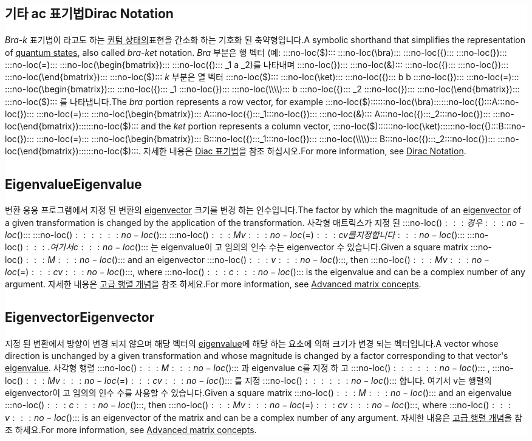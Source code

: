 ## <a name="dirac-notation"></a><span data-ttu-id="a1d95-207">기타 ac 표기법</span><span class="sxs-lookup"><span data-stu-id="a1d95-207">Dirac Notation</span></span>

<span data-ttu-id="a1d95-208">*Bra-k* 표기법이 라고도 하는 [퀀텀 상태의](xref:microsoft.quantum.glossary#quantum-state)표현을 간소화 하는 기호화 된 축약형입니다.</span><span class="sxs-lookup"><span data-stu-id="a1d95-208">A symbolic shorthand that simplifies the representation of [quantum states](xref:microsoft.quantum.glossary#quantum-state), also called *bra-ket* notation.</span></span>  <span data-ttu-id="a1d95-209">*Bra* 부분은 행 벡터 (예: :::no-loc($)::: :::no-loc(\bra)::: :::no-loc({)::: :::no-loc(})::: :::no-loc(=)::: :::no-loc(\begin{bmatrix})::: :::no-loc({)::: _1 a _2)를 나타내며 :::no-loc(})::: :::no-loc(&)::: :::no-loc({)::: :::no-loc(})::: :::no-loc(\end{bmatrix})::: :::no-loc($)::: *k* 부분은 열 벡터 :::no-loc($)::: :::no-loc(\ket)::: :::no-loc({)::: b b :::no-loc(})::: :::no-loc(=)::: :::no-loc(\begin{bmatrix})::: :::no-loc({)::: _1 :::no-loc(})::: :::no-loc(\\\\)::: b :::no-loc({)::: _2 :::no-loc(})::: :::no-loc(\end{bmatrix})::: :::no-loc($)::: 를 나타냅니다.</span><span class="sxs-lookup"><span data-stu-id="a1d95-209">The *bra* portion represents a row vector, for example  :::no-loc($)::::::no-loc(\bra)::::::no-loc({):::A:::no-loc(})::: :::no-loc(=)::: :::no-loc(\begin{bmatrix})::: A:::no-loc({):::_1:::no-loc(})::: :::no-loc(&)::: A:::no-loc({):::_2:::no-loc(})::: :::no-loc(\end{bmatrix})::::::no-loc($)::: and the *ket* portion represents a column vector, :::no-loc($)::::::no-loc(\ket)::::::no-loc({):::B:::no-loc(})::: :::no-loc(=)::: :::no-loc(\begin{bmatrix})::: B:::no-loc({):::_1:::no-loc(})::: :::no-loc(\\\\)::: B:::no-loc({):::_2:::no-loc(})::: :::no-loc(\end{bmatrix})::::::no-loc($):::.</span></span> <span data-ttu-id="a1d95-210">자세한 내용은 [Diac 표기법](xref:microsoft.quantum.concepts.dirac)을 참조 하십시오.</span><span class="sxs-lookup"><span data-stu-id="a1d95-210">For more information, see [Dirac Notation](xref:microsoft.quantum.concepts.dirac).</span></span>

## <a name="eigenvalue"></a><span data-ttu-id="a1d95-211">Eigenvalue</span><span class="sxs-lookup"><span data-stu-id="a1d95-211">Eigenvalue</span></span>

<span data-ttu-id="a1d95-212">변환 응용 프로그램에서 지정 된 변환의 [eigenvector](xref:microsoft.quantum.glossary#eigenvector) 크기를 변경 하는 인수입니다.</span><span class="sxs-lookup"><span data-stu-id="a1d95-212">The factor by which the magnitude of an [eigenvector](xref:microsoft.quantum.glossary#eigenvector) of a given transformation is changed by the application of the transformation.</span></span>  <span data-ttu-id="a1d95-213">사각형 매트릭스가 지정 된 :::no-loc($)::: 경우 :::no-loc($)::: :::no-loc($)::: :::no-loc($)::: :::no-loc($)::: Mv :::no-loc(=)::: cv를 지정 합니다 :::no-loc($)::: :::no-loc($)::: . 여기서 c :::no-loc($)::: 는 eigenvalue이 고 임의의 인수 수는 eigenvector 수 있습니다.</span><span class="sxs-lookup"><span data-stu-id="a1d95-213">Given a square matrix :::no-loc($):::M:::no-loc($)::: and an eigenvector :::no-loc($):::v:::no-loc($):::, then :::no-loc($):::Mv :::no-loc(=)::: cv:::no-loc($):::, where :::no-loc($):::c:::no-loc($)::: is the eigenvalue and can be a complex number of any argument.</span></span> <span data-ttu-id="a1d95-214">자세한 내용은 [고급 행렬 개념](xref:microsoft.quantum.concepts.matrix-advanced)을 참조 하세요.</span><span class="sxs-lookup"><span data-stu-id="a1d95-214">For more information, see [Advanced matrix concepts](xref:microsoft.quantum.concepts.matrix-advanced).</span></span>

## <a name="eigenvector"></a><span data-ttu-id="a1d95-215">Eigenvector</span><span class="sxs-lookup"><span data-stu-id="a1d95-215">Eigenvector</span></span>

<span data-ttu-id="a1d95-216">지정 된 변환에서 방향이 변경 되지 않으며 해당 벡터의 [eigenvalue](xref:microsoft.quantum.glossary#eigenvalue)에 해당 하는 요소에 의해 크기가 변경 되는 벡터입니다.</span><span class="sxs-lookup"><span data-stu-id="a1d95-216">A vector whose direction is unchanged by a given transformation and whose magnitude is changed by a factor corresponding to that vector's [eigenvalue](xref:microsoft.quantum.glossary#eigenvalue).</span></span> <span data-ttu-id="a1d95-217">사각형 행렬 :::no-loc($)::: M :::no-loc($)::: 과 eigenvalue c를 지정 하 고 :::no-loc($)::: :::no-loc($)::: , :::no-loc($)::: Mv :::no-loc(=)::: cv :::no-loc($)::: 를 지정 :::no-loc($)::: :::no-loc($)::: 합니다. 여기서 v는 행렬의 eigenvector이 고 임의의 인수 수를 사용할 수 있습니다.</span><span class="sxs-lookup"><span data-stu-id="a1d95-217">Given a square matrix :::no-loc($):::M:::no-loc($)::: and an eigenvalue :::no-loc($):::c:::no-loc($):::, then :::no-loc($):::Mv :::no-loc(=)::: cv:::no-loc($):::, where :::no-loc($):::v:::no-loc($)::: is an eigenvector of the matrix and can be a complex number of any argument.</span></span> <span data-ttu-id="a1d95-218">자세한 내용은 [고급 행렬 개념](xref:microsoft.quantum.concepts.matrix-advanced)을 참조 하세요.</span><span class="sxs-lookup"><span data-stu-id="a1d95-218">For more information, see [Advanced matrix concepts](xref:microsoft.quantum.concepts.matrix-advanced).</span></span>
